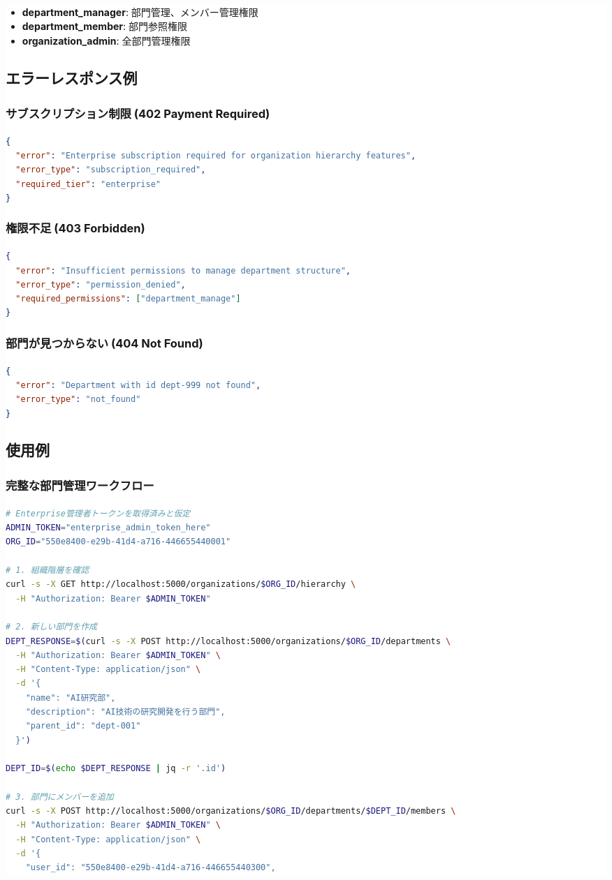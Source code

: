 - **department_manager**: 部門管理、メンバー管理権限
- **department_member**: 部門参照権限
- **organization_admin**: 全部門管理権限

## エラーレスポンス例

### サブスクリプション制限 (402 Payment Required)
```json
{
  "error": "Enterprise subscription required for organization hierarchy features",
  "error_type": "subscription_required",
  "required_tier": "enterprise"
}
```

### 権限不足 (403 Forbidden)
```json
{
  "error": "Insufficient permissions to manage department structure",
  "error_type": "permission_denied",
  "required_permissions": ["department_manage"]
}
```

### 部門が見つからない (404 Not Found)
```json
{
  "error": "Department with id dept-999 not found",
  "error_type": "not_found"
}
```

## 使用例

### 完整な部門管理ワークフロー

```bash
# Enterprise管理者トークンを取得済みと仮定
ADMIN_TOKEN="enterprise_admin_token_here"
ORG_ID="550e8400-e29b-41d4-a716-446655440001"

# 1. 組織階層を確認
curl -s -X GET http://localhost:5000/organizations/$ORG_ID/hierarchy \
  -H "Authorization: Bearer $ADMIN_TOKEN"

# 2. 新しい部門を作成
DEPT_RESPONSE=$(curl -s -X POST http://localhost:5000/organizations/$ORG_ID/departments \
  -H "Authorization: Bearer $ADMIN_TOKEN" \
  -H "Content-Type: application/json" \
  -d '{
    "name": "AI研究部",
    "description": "AI技術の研究開発を行う部門",
    "parent_id": "dept-001"
  }')

DEPT_ID=$(echo $DEPT_RESPONSE | jq -r '.id')

# 3. 部門にメンバーを追加
curl -s -X POST http://localhost:5000/organizations/$ORG_ID/departments/$DEPT_ID/members \
  -H "Authorization: Bearer $ADMIN_TOKEN" \
  -H "Content-Type: application/json" \
  -d '{
    "user_id": "550e8400-e29b-41d4-a716-446655440300",
```